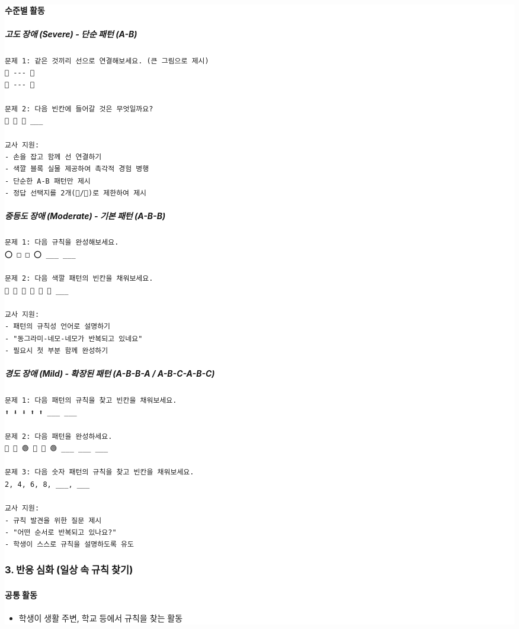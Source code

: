 #### 수준별 활동

##### 고도 장애 (Severe) - 단순 패턴 (A-B)
```
문제 1: 같은 것끼리 선으로 연결해보세요. (큰 그림으로 제시)
🔴 --- 🔴
🔵 --- 🔵

문제 2: 다음 빈칸에 들어갈 것은 무엇일까요?
🔴 🔵 🔴 ___

교사 지원:
- 손을 잡고 함께 선 연결하기
- 색깔 블록 실물 제공하여 촉각적 경험 병행
- 단순한 A-B 패턴만 제시
- 정답 선택지를 2개(🔴/🔵)로 제한하여 제시
```

##### 중등도 장애 (Moderate) - 기본 패턴 (A-B-B)
```
문제 1: 다음 규칙을 완성해보세요.
⭕ □ □ ⭕ ___ ___

문제 2: 다음 색깔 패턴의 빈칸을 채워보세요.
🔴 🔵 🔵 🔴 🔵 🔵 ___

교사 지원:
- 패턴의 규칙성 언어로 설명하기
- "동그라미-네모-네모가 반복되고 있네요"
- 필요시 첫 부분 함께 완성하기
```

##### 경도 장애 (Mild) - 확장된 패턴 (A-B-B-A / A-B-C-A-B-C)
```
문제 1: 다음 패턴의 규칙을 찾고 빈칸을 채워보세요.
⬆️ ⬇️ ⬇️ ⬆️ ⬆️ ___ ___

문제 2: 다음 패턴을 완성하세요.
🔴 🔵 🟢 🔴 🔵 🟢 ___ ___ ___

문제 3: 다음 숫자 패턴의 규칙을 찾고 빈칸을 채워보세요.
2, 4, 6, 8, ___, ___

교사 지원:
- 규칙 발견을 위한 질문 제시
- "어떤 순서로 반복되고 있나요?"
- 학생이 스스로 규칙을 설명하도록 유도
```

### 3. 반응 심화 (일상 속 규칙 찾기)

#### 공통 활동
- 학생이 생활 주변, 학교 등에서 규칙을 찾는 활동
